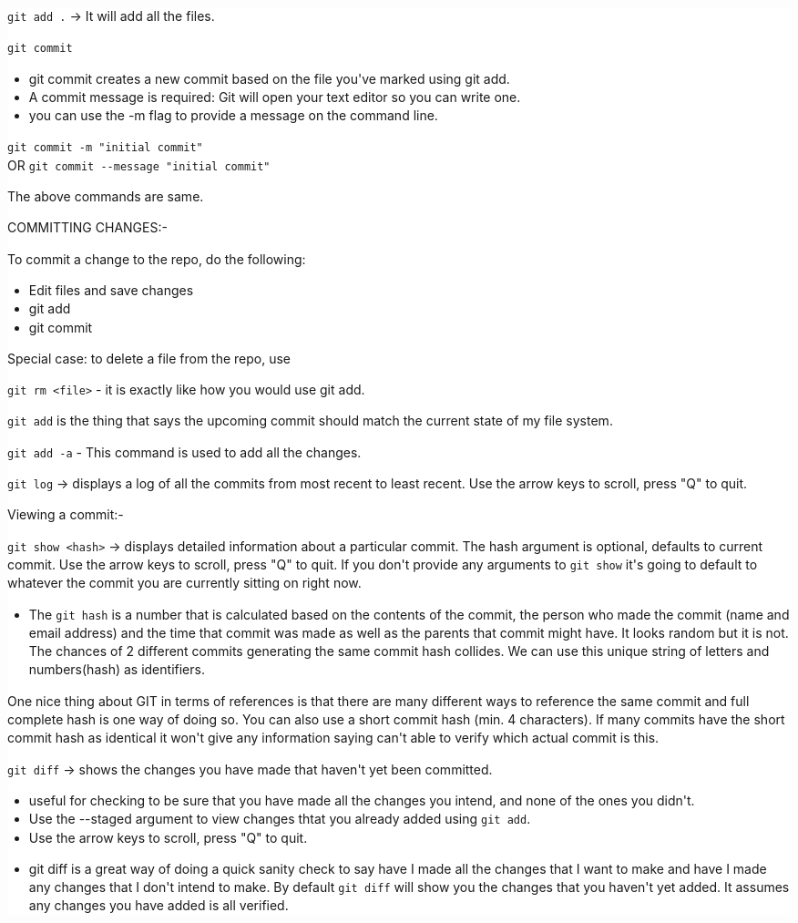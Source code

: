 `git add .` -> It will add all the files.


`git commit`

- git commit creates a new commit based on the file you've marked using git add.
- A commit message is required: Git will open your text editor so you can write one.
- you can use the -m flag to provide a message on the command line.

`git commit -m "initial commit"`    
            OR
`git commit --message "initial commit"`

The above commands are same.


COMMITTING CHANGES:-

To commit a change to the repo, do the following:

- Edit files and save changes
- git add <files>
- git commit

Special case: to delete a file from the repo, use

`git rm <file>` - it is exactly like how you would use git add.

`git add` is the thing that says the upcoming commit should match the current state of my file system.

`git add -a` - This command is used to add all the changes.


`git log` -> displays a log of all the commits from most recent to least recent. Use the arrow keys to scroll, press "Q" to quit.

Viewing a commit:-

`git show <hash>` -> displays detailed information about a particular commit. The hash argument is optional, defaults to current commit. Use the arrow keys to scroll, press "Q" to quit. If you
don't provide any arguments to `git show` it's going to default to whatever the commit you are currently sitting on right now.

- The `git hash` is a number that is calculated based on the contents of the commit, the person who made the commit (name and email address) and the time that commit was made as well as the
parents that commit might have. It looks random but it is not. The chances of 2 different commits generating the same commit hash collides. We can use this unique string of letters and numbers(hash) as identifiers.

One nice thing about GIT in terms of references is that there are many different ways to reference the same commit and full complete hash is one way of doing so. You can also use a short 
commit hash (min. 4 characters). If many commits have the short commit hash as identical it won't give any information saying can't able to verify which actual commit is this.

`git diff` -> shows the changes you have made that haven't yet been committed.
- useful for checking to be sure that you have made all the changes you intend, and none of the ones you didn't.
- Use the --staged argument to view changes thtat you already added using `git add`.
- Use the arrow keys to scroll, press "Q" to quit.
* git diff is a great way of doing a quick sanity check to say have I made all the changes that I want to make and have I made any changes that I don't intend to make. By default `git diff` 
will show you the changes that you haven't yet added. It assumes any changes you have added is all verified.
